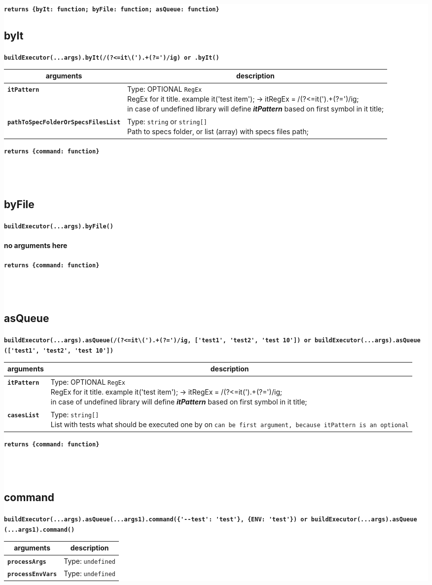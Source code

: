 **`returns {byIt: function; byFile: function; asQueue: function}`**

## byIt

**`buildExecutor(...args).byIt(/(?<=it\(').+(?=')/ig) or .byIt()`**

arguments | description
--- | ---
**`itPattern`** | Type: OPTIONAL `RegEx` <br> RegEx for it title. example it('test item'); -> itRegEx = /(?<=it\(').+(?=')/ig; <br> in case of undefined library will define ***itPattern*** based on first symbol in it title;
**`pathToSpecFolderOrSpecsFilesList`** | Type: `string` or `string[]` <br> Path to specs folder, or list (array) with specs files path;

**`returns {command: function}`**

<br>
<br>

## byFile

**`buildExecutor(...args).byFile()`**

#### no arguments here

**`returns {command: function}`**

<br>
<br>

## asQueue

**`buildExecutor(...args).asQueue(/(?<=it\(').+(?=')/ig, ['test1', 'test2', 'test 10']) or buildExecutor(...args).asQueue(['test1', 'test2', 'test 10'])`**

arguments | description
--- | ---
**`itPattern`** | Type: OPTIONAL `RegEx` <br> RegEx for it title. example it('test item'); -> itRegEx = /(?<=it\(').+(?=')/ig; <br> in case of undefined library will define ***itPattern*** based on first symbol in it title;
**`casesList`** | Type: `string[]` <br> List with tests what should be executed one by on `can be first argument, because itPattern is an optional`

**`returns {command: function}`**

<br>
<br>

## command

**`buildExecutor(...args).asQueue(...args1).command({'--test': 'test'}, {ENV: 'test'}) or buildExecutor(...args).asQueue(...args1).command()`**

arguments | description
--- | ---
**`processArgs`** | Type: `undefined` | `null` | `{[prop: string]: string}` <br> Object with required process argumentss, use format prop name with - or --, example '--prop' or '-p'
**`processEnvVars`** | Type: `undefined` | `null` | `{[prop: string]: string}` <br> Object with required process env variables, use format prop name upper snake_case, LOG_LEVEL

